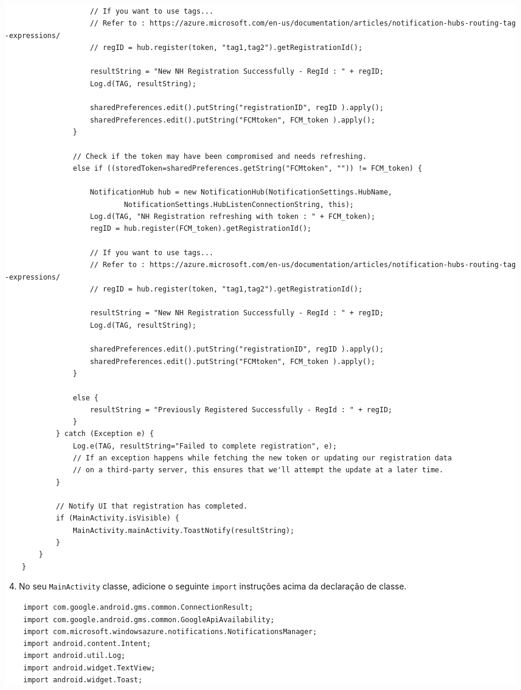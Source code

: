                         // If you want to use tags...
                        // Refer to : https://azure.microsoft.com/en-us/documentation/articles/notification-hubs-routing-tag-expressions/
                        // regID = hub.register(token, "tag1,tag2").getRegistrationId();
        
                        resultString = "New NH Registration Successfully - RegId : " + regID;
                        Log.d(TAG, resultString);
        
                        sharedPreferences.edit().putString("registrationID", regID ).apply();
                        sharedPreferences.edit().putString("FCMtoken", FCM_token ).apply();
                    }
        
                    // Check if the token may have been compromised and needs refreshing.
                    else if ((storedToken=sharedPreferences.getString("FCMtoken", "")) != FCM_token) {
        
                        NotificationHub hub = new NotificationHub(NotificationSettings.HubName,
                                NotificationSettings.HubListenConnectionString, this);
                        Log.d(TAG, "NH Registration refreshing with token : " + FCM_token);
                        regID = hub.register(FCM_token).getRegistrationId();
        
                        // If you want to use tags...
                        // Refer to : https://azure.microsoft.com/en-us/documentation/articles/notification-hubs-routing-tag-expressions/
                        // regID = hub.register(token, "tag1,tag2").getRegistrationId();
        
                        resultString = "New NH Registration Successfully - RegId : " + regID;
                        Log.d(TAG, resultString);
        
                        sharedPreferences.edit().putString("registrationID", regID ).apply();
                        sharedPreferences.edit().putString("FCMtoken", FCM_token ).apply();
                    }
        
                    else {
                        resultString = "Previously Registered Successfully - RegId : " + regID;
                    }
                } catch (Exception e) {
                    Log.e(TAG, resultString="Failed to complete registration", e);
                    // If an exception happens while fetching the new token or updating our registration data
                    // on a third-party server, this ensures that we'll attempt the update at a later time.
                }
        
                // Notify UI that registration has completed.
                if (MainActivity.isVisible) {
                    MainActivity.mainActivity.ToastNotify(resultString);
                }
            }
        }


        
4. No seu `MainActivity` classe, adicione o seguinte `import` instruções acima da declaração de classe.

        import com.google.android.gms.common.ConnectionResult;
        import com.google.android.gms.common.GoogleApiAvailability;
        import com.microsoft.windowsazure.notifications.NotificationsManager;
        import android.content.Intent;
        import android.util.Log;
        import android.widget.TextView;
        import android.widget.Toast;
